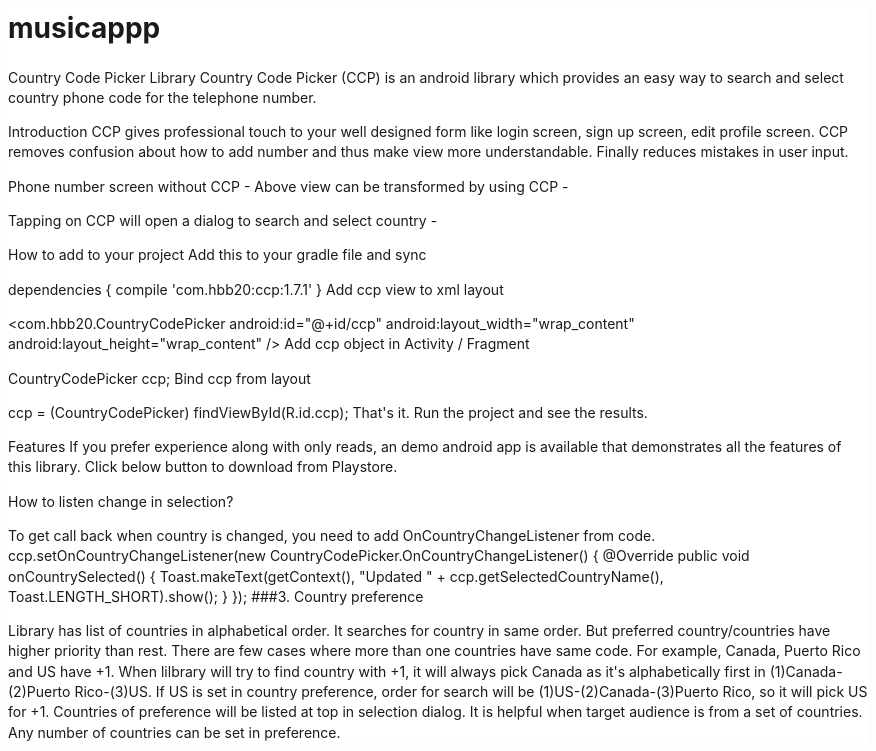 # musicappp
Country Code Picker Library
Country Code Picker (CCP)  is an android library which provides an easy way to search and select country phone code for the telephone number.

Introduction
CCP gives professional touch to your well designed form like login screen, sign up screen, edit profile screen. CCP removes confusion about how to add number and thus make view more understandable. Finally reduces mistakes in user input.

Phone number screen without CCP - 
Above view can be transformed by using CCP - 

Tapping on CCP will open a dialog to search and select country - 

How to add to your project
Add this to your gradle file and sync

dependencies {
    compile 'com.hbb20:ccp:1.7.1'
  }
Add ccp view to xml layout

<com.hbb20.CountryCodePicker android:id="@+id/ccp" android:layout_width="wrap_content" android:layout_height="wrap_content" />
Add ccp object in Activity / Fragment

CountryCodePicker ccp;
Bind ccp from layout

ccp = (CountryCodePicker) findViewById(R.id.ccp);
That's it. Run the project and see the results.

Features
If you prefer experience along with only reads, an demo android app is available that demonstrates all the features of this library. Click below button to download from Playstore.

How to listen change in selection?

To get call back when country is changed, you need to add OnCountryChangeListener from code.
ccp.setOnCountryChangeListener(new CountryCodePicker.OnCountryChangeListener() {
	@Override 
	public void onCountrySelected() {
		 Toast.makeText(getContext(), "Updated " + ccp.getSelectedCountryName(), Toast.LENGTH_SHORT).show();
      	 }
  	   });
###3. Country preference

Library has list of countries in alphabetical order. It searches for country in same order. But preferred country/countries have higher priority than rest.
There are few cases where more than one countries have same code. For example, Canada, Puerto Rico and US have +1. When lilbrary will try to find country with +1, it will always pick Canada as it's alphabetically first in (1)Canada-(2)Puerto Rico-(3)US.
If US is set in country preference, order for search will be (1)US-(2)Canada-(3)Puerto Rico, so it will pick US for +1.
Countries of preference will be listed at top in selection dialog. It is helpful when target audience is from a set of countries.
Any number of countries can be set in preference.
